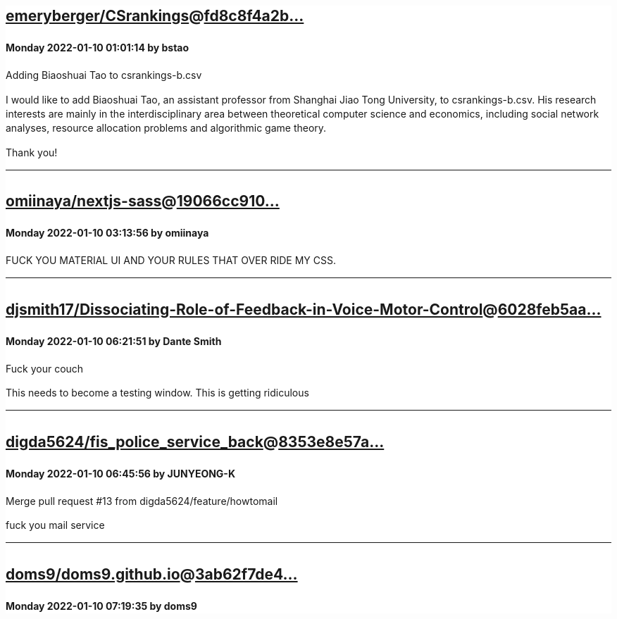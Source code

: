 ## [emeryberger/CSrankings](https://github.com/emeryberger/CSrankings)@[fd8c8f4a2b...](https://github.com/emeryberger/CSrankings/commit/fd8c8f4a2be0d988906bd890cbe6e36ace60607f)
#### Monday 2022-01-10 01:01:14 by bstao

Adding Biaoshuai Tao to csrankings-b.csv

I would like to add Biaoshuai Tao, an assistant professor from Shanghai Jiao Tong University, to csrankings-b.csv. His research interests are mainly in the interdisciplinary area between theoretical computer science and economics, including social network analyses, resource allocation problems and algorithmic game theory.

Thank you!

---
## [omiinaya/nextjs-sass](https://github.com/omiinaya/nextjs-sass)@[19066cc910...](https://github.com/omiinaya/nextjs-sass/commit/19066cc91041eb0e621ee9aa226bfa4f2bec4943)
#### Monday 2022-01-10 03:13:56 by omiinaya

FUCK YOU MATERIAL UI AND YOUR RULES THAT OVER RIDE MY CSS.

---
## [djsmith17/Dissociating-Role-of-Feedback-in-Voice-Motor-Control](https://github.com/djsmith17/Dissociating-Role-of-Feedback-in-Voice-Motor-Control)@[6028feb5aa...](https://github.com/djsmith17/Dissociating-Role-of-Feedback-in-Voice-Motor-Control/commit/6028feb5aa2799921087f89ec4880f4c12258da0)
#### Monday 2022-01-10 06:21:51 by Dante Smith

Fuck your couch

This needs to become a testing window. This is getting ridiculous

---
## [digda5624/fis_police_service_back](https://github.com/digda5624/fis_police_service_back)@[8353e8e57a...](https://github.com/digda5624/fis_police_service_back/commit/8353e8e57ac2686e437fdebffcb010a4d6e0c33c)
#### Monday 2022-01-10 06:45:56 by JUNYEONG-K

Merge pull request #13 from digda5624/feature/howtomail

fuck you mail service

---
## [doms9/doms9.github.io](https://github.com/doms9/doms9.github.io)@[3ab62f7de4...](https://github.com/doms9/doms9.github.io/commit/3ab62f7de44c7c6fad9b63871d9ff82c43d690fe)
#### Monday 2022-01-10 07:19:35 by doms9
